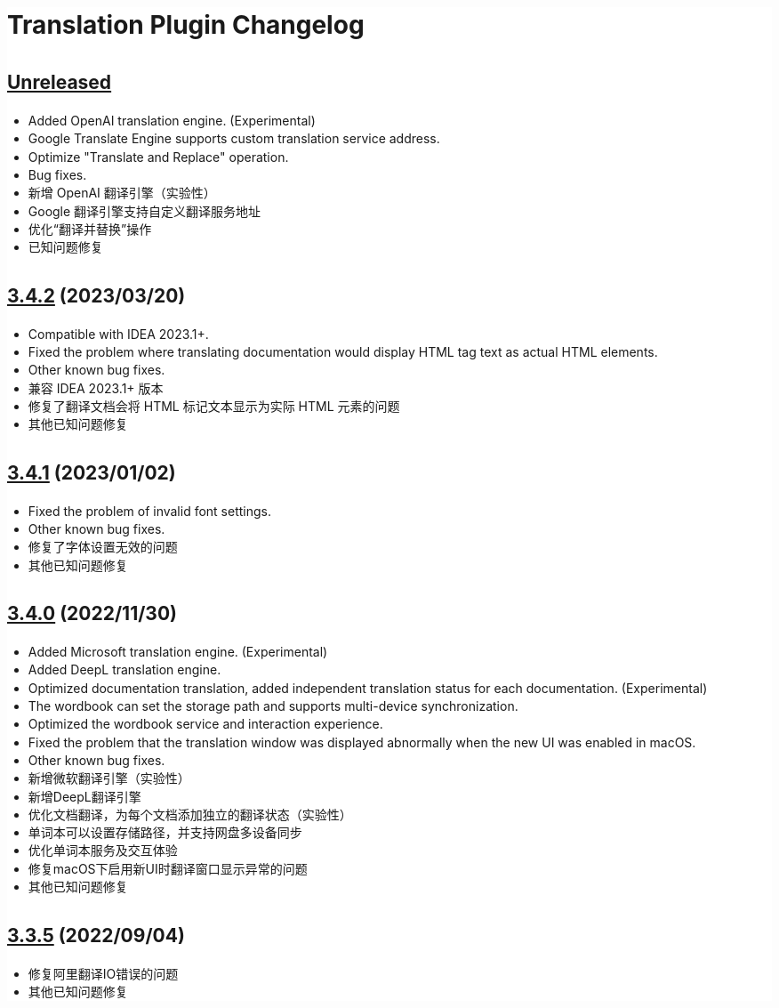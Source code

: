 # Translation Plugin Changelog

## [Unreleased]
- Added OpenAI translation engine. (Experimental)
- Google Translate Engine supports custom translation service address.
- Optimize "Translate and Replace" operation.
- Bug fixes.
- 新增 OpenAI 翻译引擎（实验性）
- Google 翻译引擎支持自定义翻译服务地址
- 优化“翻译并替换”操作
- 已知问题修复

## [3.4.2] (2023/03/20)
- Compatible with IDEA 2023.1+.
- Fixed the problem where translating documentation would display HTML tag text as actual HTML elements.
- Other known bug fixes.
- 兼容 IDEA 2023.1+ 版本
- 修复了翻译文档会将 HTML 标记文本显示为实际 HTML 元素的问题
- 其他已知问题修复

## [3.4.1] (2023/01/02)
- Fixed the problem of invalid font settings.
- Other known bug fixes.
- 修复了字体设置无效的问题
- 其他已知问题修复

## [3.4.0] (2022/11/30)
- Added Microsoft translation engine. (Experimental)
- Added DeepL translation engine.
- Optimized documentation translation, added independent translation status for each documentation. (Experimental)
- The wordbook can set the storage path and supports multi-device synchronization.
- Optimized the wordbook service and interaction experience.
- Fixed the problem that the translation window was displayed abnormally when the new UI was enabled in macOS.
- Other known bug fixes.
- 新增微软翻译引擎（实验性）
- 新增DeepL翻译引擎
- 优化文档翻译，为每个文档添加独立的翻译状态（实验性）
- 单词本可以设置存储路径，并支持网盘多设备同步
- 优化单词本服务及交互体验
- 修复macOS下启用新UI时翻译窗口显示异常的问题
- 其他已知问题修复

## [3.3.5] (2022/09/04)
- 修复阿里翻译IO错误的问题
- 其他已知问题修复


[Unreleased]: https://github.com/YiiGuxing/TranslationPlugin/compare/v3.4.2...HEAD
[3.4.2]: https://github.com/YiiGuxing/TranslationPlugin/compare/v3.4.1...v3.4.2
[3.4.1]: https://github.com/YiiGuxing/TranslationPlugin/compare/v3.4.0...v3.4.1
[3.4.0]: https://github.com/YiiGuxing/TranslationPlugin/compare/v3.3.5...v3.4.0
[3.3.5]: https://github.com/YiiGuxing/TranslationPlugin/compare/v3.3.4...v3.3.5
[3.3.4]: https://github.com/YiiGuxing/TranslationPlugin/compare/v3.3.3...v3.3.4
[3.3.3]: https://github.com/YiiGuxing/TranslationPlugin/compare/v3.3.2...v3.3.3
[3.3.2]: https://github.com/YiiGuxing/TranslationPlugin/compare/v3.3.1...v3.3.2
[3.3.1]: https://github.com/YiiGuxing/TranslationPlugin/compare/v3.3.0...v3.3.1
[3.3.0]: https://github.com/YiiGuxing/TranslationPlugin/compare/v3.2.2...v3.3.0
[3.2.2]: https://github.com/YiiGuxing/TranslationPlugin/compare/v3.2.1...v3.2.2
[3.2.1]: https://github.com/YiiGuxing/TranslationPlugin/compare/v3.2.0...v3.2.1
[3.2.0]: https://github.com/YiiGuxing/TranslationPlugin/compare/v3.1.1...v3.2.0
[3.1.1]: https://github.com/YiiGuxing/TranslationPlugin/compare/v3.1.0...v3.1.1
[3.1.0]: https://github.com/YiiGuxing/TranslationPlugin/compare/v3.0.3...v3.1.0
[3.0.3]: https://github.com/YiiGuxing/TranslationPlugin/compare/v3.0.2...v3.0.3
[3.0.2]: https://github.com/YiiGuxing/TranslationPlugin/compare/v3.0.1...v3.0.2
[3.0.1]: https://github.com/YiiGuxing/TranslationPlugin/compare/v3.0.0...v3.0.1
[3.0.0]: https://github.com/YiiGuxing/TranslationPlugin/compare/v2.9.2...v3.0.0
[2.9.2]: https://github.com/YiiGuxing/TranslationPlugin/compare/v2.9.1...v2.9.2
[2.9.1]: https://github.com/YiiGuxing/TranslationPlugin/compare/v2.9.0...v2.9.1
[2.9.0]: https://github.com/YiiGuxing/TranslationPlugin/compare/v2.8.1...v2.9.0
[2.8.1]: https://github.com/YiiGuxing/TranslationPlugin/compare/v2.8.0...v2.8.1
[2.8.0]: https://github.com/YiiGuxing/TranslationPlugin/compare/v2.7.3...v2.8.0
[2.7.3]: https://github.com/YiiGuxing/TranslationPlugin/compare/v2.7.2...v2.7.3
[2.7.2]: https://github.com/YiiGuxing/TranslationPlugin/compare/v2.7.1...v2.7.2
[2.7.1]: https://github.com/YiiGuxing/TranslationPlugin/compare/v2.7.0...v2.7.1
[2.7.0]: https://github.com/YiiGuxing/TranslationPlugin/compare/v2.6.2...v2.7.0
[2.6.2]: https://github.com/YiiGuxing/TranslationPlugin/compare/v2.6.1...v2.6.2
[2.6.1]: https://github.com/YiiGuxing/TranslationPlugin/compare/v2.6.0...v2.6.1
[2.6.0]: https://github.com/YiiGuxing/TranslationPlugin/compare/v2.5.1...v2.6.0
[2.5.1]: https://github.com/YiiGuxing/TranslationPlugin/compare/v2.5.0...v2.5.1
[2.5.0]: https://github.com/YiiGuxing/TranslationPlugin/compare/v2.4.2...v2.5.0
[2.4.2]: https://github.com/YiiGuxing/TranslationPlugin/compare/v2.4.1...v2.4.2
[2.4.1]: https://github.com/YiiGuxing/TranslationPlugin/compare/v2.4.0...v2.4.1
[2.4.0]: https://github.com/YiiGuxing/TranslationPlugin/compare/v2.3.8...v2.4.0
[2.3.8]: https://github.com/YiiGuxing/TranslationPlugin/compare/v2.3.7...v2.3.8
[2.3.7]: https://github.com/YiiGuxing/TranslationPlugin/compare/v2.3.6...v2.3.7
[2.3.6]: https://github.com/YiiGuxing/TranslationPlugin/compare/v2.3.5...v2.3.6
[2.3.5]: https://github.com/YiiGuxing/TranslationPlugin/compare/v2.3.4...v2.3.5
[2.3.4]: https://github.com/YiiGuxing/TranslationPlugin/compare/v2.3.3...v2.3.4
[2.3.3]: https://github.com/YiiGuxing/TranslationPlugin/compare/v2.3.2...v2.3.3
[2.3.2]: https://github.com/YiiGuxing/TranslationPlugin/compare/v2.3.1...v2.3.2
[2.3.1]: https://github.com/YiiGuxing/TranslationPlugin/compare/v2.3.0...v2.3.1
[2.3.0]: https://github.com/YiiGuxing/TranslationPlugin/compare/v2.2.0...v2.3.0
[2.2.0]: https://github.com/YiiGuxing/TranslationPlugin/compare/v2.1.1...v2.2.0
[2.1.1]: https://github.com/YiiGuxing/TranslationPlugin/compare/v2.1.0...v2.1.1
[2.1.0]: https://github.com/YiiGuxing/TranslationPlugin/compare/v2.0.3...v2.1.0
[2.0.3]: https://github.com/YiiGuxing/TranslationPlugin/compare/v2.0.2...v2.0.3
[2.0.2]: https://github.com/YiiGuxing/TranslationPlugin/compare/v2.0.1...v2.0.2
[2.0.1]: https://github.com/YiiGuxing/TranslationPlugin/compare/v2.0.0...v2.0.1
[2.0.0]: https://github.com/YiiGuxing/TranslationPlugin/compare/v1.3.6...v2.0.0
[1.3.6]: https://github.com/YiiGuxing/TranslationPlugin/compare/v1.3.5...v1.3.6
[1.3.5]: https://github.com/YiiGuxing/TranslationPlugin/compare/v1.3.4...v1.3.5
[1.3.4]: https://github.com/YiiGuxing/TranslationPlugin/compare/v1.3.3...v1.3.4
[1.3.3]: https://github.com/YiiGuxing/TranslationPlugin/compare/v1.3.2...v1.3.3
[1.3.2]: https://github.com/YiiGuxing/TranslationPlugin/compare/v1.3.1...v1.3.2
[1.3.1]: https://github.com/YiiGuxing/TranslationPlugin/compare/v1.3.0...v1.3.1
[1.3.0]: https://github.com/YiiGuxing/TranslationPlugin/compare/v1.2.2...v1.3.0
[1.2.2]: https://github.com/YiiGuxing/TranslationPlugin/compare/v1.2.1...v1.2.2
[1.2.1]: https://github.com/YiiGuxing/TranslationPlugin/compare/v1.2.0...v1.2.1
[1.2.0]: https://github.com/YiiGuxing/TranslationPlugin/commits/v1.2.0